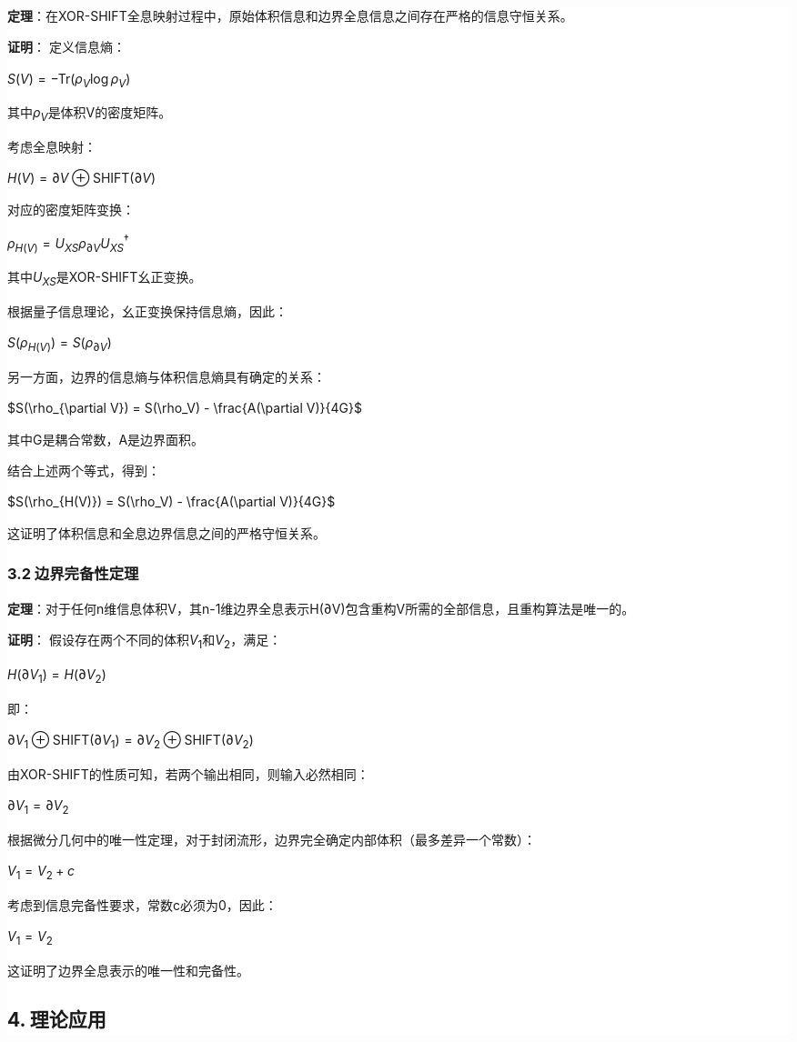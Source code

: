 **定理**：在XOR-SHIFT全息映射过程中，原始体积信息和边界全息信息之间存在严格的信息守恒关系。

**证明**：
定义信息熵：

$`S(V) = -\text{Tr}(\rho_V \log \rho_V)`$

其中$`\rho_V`$是体积V的密度矩阵。

考虑全息映射：

$`H(V) = \partial V \oplus \text{SHIFT}(\partial V)`$

对应的密度矩阵变换：

$`\rho_{H(V)} = U_{XS} \rho_{\partial V} U_{XS}^{\dagger}`$

其中$`U_{XS}`$是XOR-SHIFT幺正变换。

根据量子信息理论，幺正变换保持信息熵，因此：

$`S(\rho_{H(V)}) = S(\rho_{\partial V})`$

另一方面，边界的信息熵与体积信息熵具有确定的关系：

$`S(\rho_{\partial V}) = S(\rho_V) - \frac{A(\partial V)}{4G}`$

其中G是耦合常数，A是边界面积。

结合上述两个等式，得到：

$`S(\rho_{H(V)}) = S(\rho_V) - \frac{A(\partial V)}{4G}`$

这证明了体积信息和全息边界信息之间的严格守恒关系。

### 3.2 边界完备性定理

**定理**：对于任何n维信息体积V，其n-1维边界全息表示H(∂V)包含重构V所需的全部信息，且重构算法是唯一的。

**证明**：
假设存在两个不同的体积$`V_1`$和$`V_2`$，满足：

$`H(\partial V_1) = H(\partial V_2)`$

即：

$`\partial V_1 \oplus \text{SHIFT}(\partial V_1) = \partial V_2 \oplus \text{SHIFT}(\partial V_2)`$

由XOR-SHIFT的性质可知，若两个输出相同，则输入必然相同：

$`\partial V_1 = \partial V_2`$

根据微分几何中的唯一性定理，对于封闭流形，边界完全确定内部体积（最多差异一个常数）：

$`V_1 = V_2 + c`$

考虑到信息完备性要求，常数c必须为0，因此：

$`V_1 = V_2`$

这证明了边界全息表示的唯一性和完备性。

## 4. 理论应用
